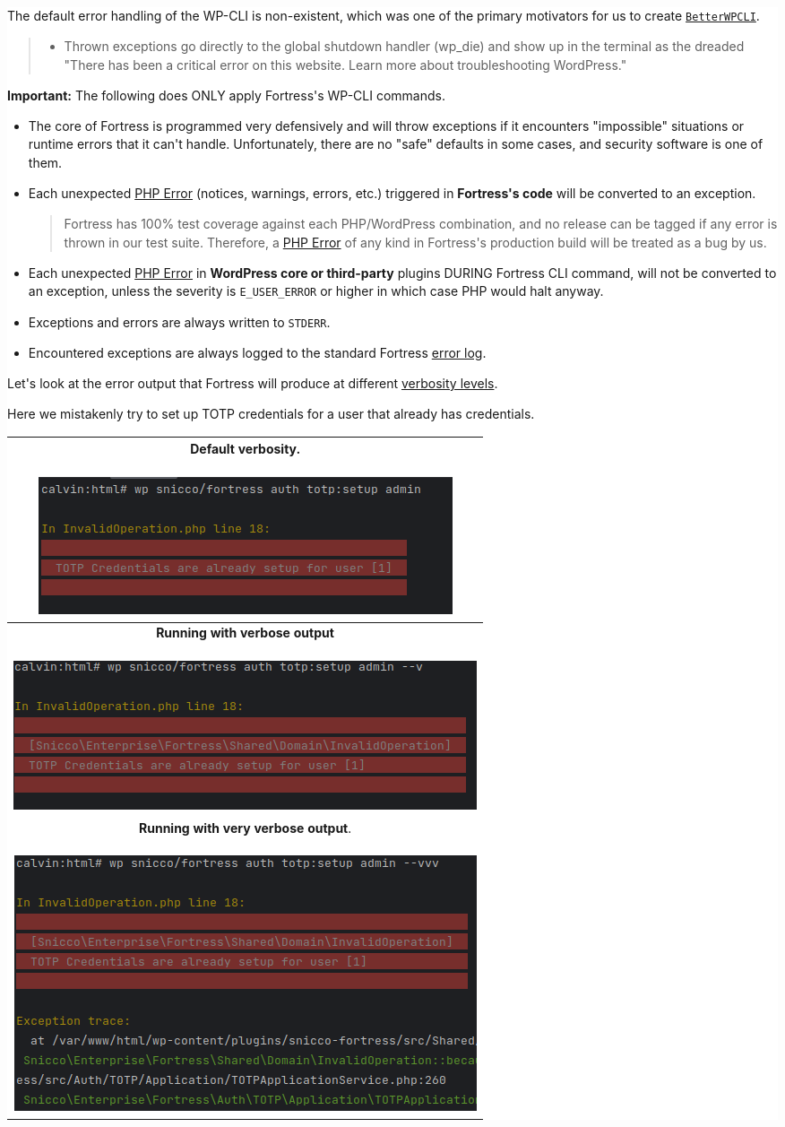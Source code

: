 The default error handling of the WP-CLI is non-existent, which was one of the primary motivators for us to create [`BetterWPCLI`](https://github.com/snicco/better-wp-cli#motivation).

> - Thrown exceptions go directly to the global shutdown handler (wp_die) and show up in the terminal as the dreaded "There has been a critical error on this website. Learn more about troubleshooting WordPress."

**Important:** The following does ONLY apply Fortress's WP-CLI commands.

- The core of Fortress is programmed very defensively and will throw exceptions if it encounters "impossible" situations or runtime errors that it can't handle. Unfortunately, there are no "safe" defaults in some cases, and security software is one of them.

- Each unexpected [PHP Error](https://www.php.net/manual/en/errorfunc.constants.php) (notices, warnings, errors, etc.) triggered in **Fortress's code** will be converted to an exception.
  > Fortress has 100% test coverage against each PHP/WordPress combination, and no release can be tagged if any error is thrown in our test suite. Therefore, a [PHP Error](https://www.php.net/manual/en/errorfunc.constants.php) of any kind in Fortress's production build will be treated as a bug by us.

- Each unexpected [PHP Error](https://www.php.net/manual/en/errorfunc.constants.php) in **WordPress core or third-party** plugins DURING Fortress CLI command, will not be converted to an exception, unless the severity is `E_USER_ERROR` or higher in which case PHP would halt anyway.

- Exceptions and errors are always written to `STDERR`.

- Encountered exceptions are always logged to the standard Fortress [error log](logging.md#error-logs).

Let's look at the error output that Fortress will produce at different [verbosity levels](../wp-cli/readme.md#output-verbosity).

Here we mistakenly try to set up TOTP credentials for a user that already has credentials.

|                 Default verbosity.<br><br>![](../_assets/images/debugging-and-more/cli-error.png)                 |
|:-----------------------------------------------------------------------------------------------------------------:|
|      **Running with verbose output**<br><br>![](../_assets/images/debugging-and-more/cli-error-verbose.png)       |
| **Running with very verbose output**.<br><br>![](../_assets/images/debugging-and-more/cli-error-very-verbose.png) |